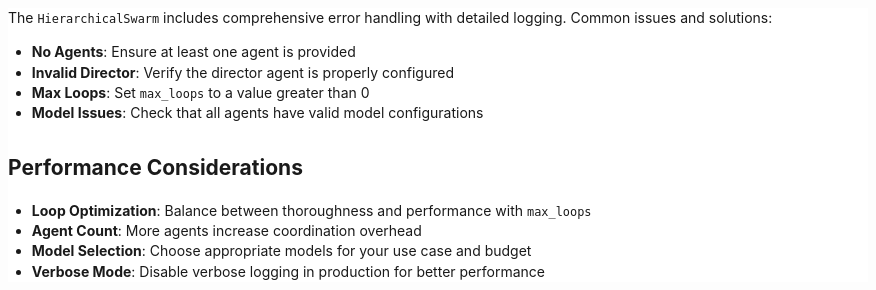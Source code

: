 The `HierarchicalSwarm` includes comprehensive error handling with detailed logging. Common issues and solutions:

- **No Agents**: Ensure at least one agent is provided
- **Invalid Director**: Verify the director agent is properly configured
- **Max Loops**: Set `max_loops` to a value greater than 0
- **Model Issues**: Check that all agents have valid model configurations

## Performance Considerations

- **Loop Optimization**: Balance between thoroughness and performance with `max_loops`
- **Agent Count**: More agents increase coordination overhead
- **Model Selection**: Choose appropriate models for your use case and budget
- **Verbose Mode**: Disable verbose logging in production for better performance
